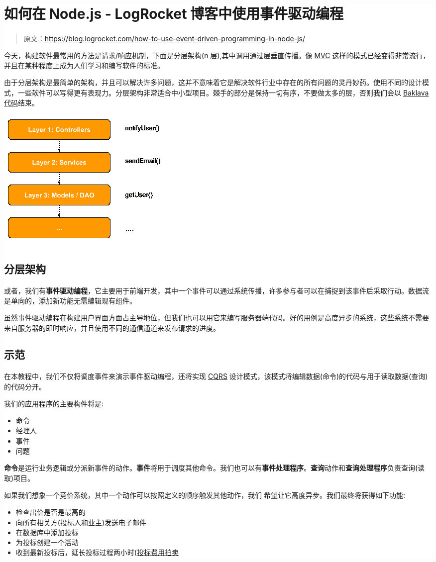 # 如何在 Node.js - LogRocket 博客中使用事件驱动编程

> 原文：<https://blog.logrocket.com/how-to-use-event-driven-programming-in-node-js/>

今天，构建软件最常用的方法是请求/响应机制，下面是分层架构(n 层),其中调用通过层垂直传播。像 [MVC](https://en.wikipedia.org/wiki/Model%E2%80%93view%E2%80%93controller) 这样的模式已经变得非常流行，并且在某种程度上成为人们学习和编写软件的标准。

由于分层架构是最简单的架构，并且可以解决许多问题，这并不意味着它是解决软件行业中存在的所有问题的灵丹妙药。使用不同的设计模式，一些软件可以写得更有表现力。分层架构非常适合中小型项目。棘手的部分是保持一切有序，不要做太多的层，否则我们会以 [Baklava 代码](https://www.johndcook.com/blog/2009/07/27/baklav-code/)结束。

![layered architecture](img/75d0411f2c7345bafe6055fc40ebef2c.png)

## 分层架构

或者，我们有**事件驱动编程**，它主要用于前端开发，其中一个事件可以通过系统传播，许多参与者可以在捕捉到该事件后采取行动。数据流是单向的，添加新功能无需编辑现有组件。

虽然事件驱动编程在构建用户界面方面占主导地位，但我们也可以用它来编写服务器端代码。好的用例是高度异步的系统，这些系统不需要来自服务器的即时响应，并且使用不同的通信通道来发布请求的进度。

## 示范

在本教程中，我们不仅将调度事件来演示事件驱动编程，还将实现 [CQRS](https://en.wikipedia.org/wiki/Command%E2%80%93query_separation) 设计模式，该模式将编辑数据(命令)的代码与用于读取数据(查询)的代码分开。

我们的应用程序的主要构件将是:

*   命令
*   经理人
*   事件
*   问题

**命令**是运行业务逻辑或分派新事件的动作。**事件**将用于调度其他命令。我们也可以有**事件处理程序**。**查询**动作和**查询处理程序**负责查询(读取)项目。

如果我们想象一个竞价系统，其中一个动作可以按照定义的顺序触发其他动作，我们
希望让它高度异步。我们最终将获得如下功能:

*   检查出价是否是最高的
*   向所有相关方(投标人和业主)发送电子邮件
*   在数据库中添加投标
*   为投标创建一个活动
*   收到最新投标后，延长投标过程两小时([投标费用拍卖](https://en.wikipedia.org/wiki/Bidding_fee_auction)
